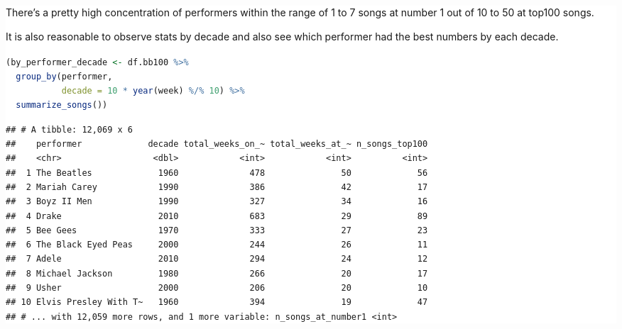 There’s a pretty high concentration of performers within the range of 1
to 7 songs at number 1 out of 10 to 50 at top100 songs.

It is also reasonable to observe stats by decade and also see which
performer had the best numbers by each decade.

``` r
(by_performer_decade <- df.bb100 %>% 
  group_by(performer, 
           decade = 10 * year(week) %/% 10) %>% 
  summarize_songs())
```

    ## # A tibble: 12,069 x 6
    ##    performer             decade total_weeks_on_~ total_weeks_at_~ n_songs_top100
    ##    <chr>                  <dbl>            <int>            <int>          <int>
    ##  1 The Beatles             1960              478               50             56
    ##  2 Mariah Carey            1990              386               42             17
    ##  3 Boyz II Men             1990              327               34             16
    ##  4 Drake                   2010              683               29             89
    ##  5 Bee Gees                1970              333               27             23
    ##  6 The Black Eyed Peas     2000              244               26             11
    ##  7 Adele                   2010              294               24             12
    ##  8 Michael Jackson         1980              266               20             17
    ##  9 Usher                   2000              206               20             10
    ## 10 Elvis Presley With T~   1960              394               19             47
    ## # ... with 12,059 more rows, and 1 more variable: n_songs_at_number1 <int>
